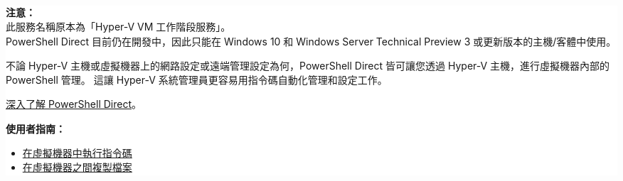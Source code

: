 **注意：**  
此服務名稱原本為「Hyper-V VM 工作階段服務」。  
PowerShell Direct 目前仍在開發中，因此只能在 Windows 10 和 Windows Server Technical Preview 3 或更新版本的主機/客體中使用。

不論 Hyper-V 主機或虛擬機器上的網路設定或遠端管理設定為何，PowerShell Direct 皆可讓您透過 Hyper-V 主機，進行虛擬機器內部的 PowerShell 管理。 這讓 Hyper-V 系統管理員更容易用指令碼自動化管理和設定工作。

[深入了解 PowerShell Direct](../user-guide/powershell-direct.md)。  

**使用者指南：**  
* [在虛擬機器中執行指令碼](../user-guide/powershell-direct.md#run-a-script-or-command-with-invoke-command)
* [在虛擬機器之間複製檔案](../user-guide/powershell-direct.md#copy-files-with-new-pssession-and-copy-item)
